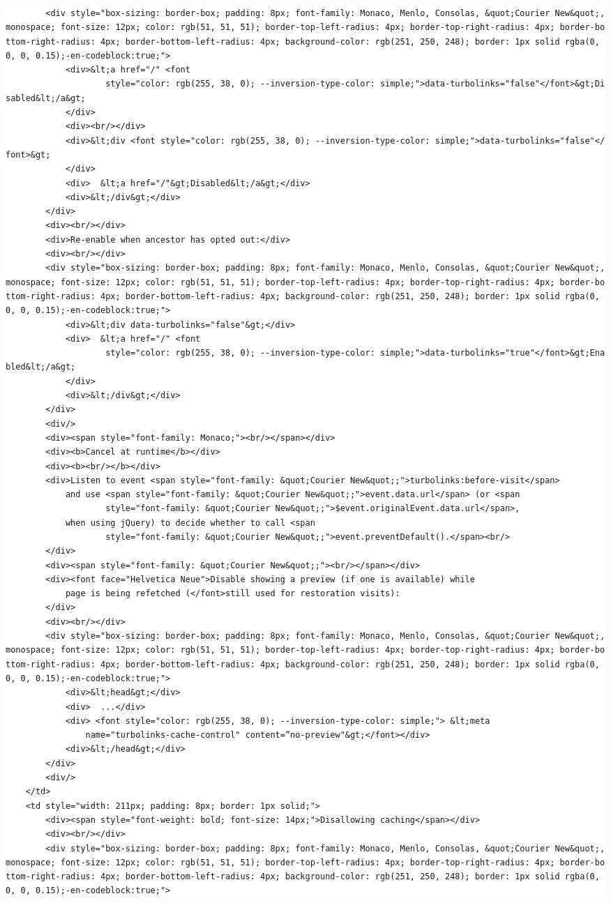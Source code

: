             <div style="box-sizing: border-box; padding: 8px; font-family: Monaco, Menlo, Consolas, &quot;Courier New&quot;, monospace; font-size: 12px; color: rgb(51, 51, 51); border-top-left-radius: 4px; border-top-right-radius: 4px; border-bottom-right-radius: 4px; border-bottom-left-radius: 4px; background-color: rgb(251, 250, 248); border: 1px solid rgba(0, 0, 0, 0.15);-en-codeblock:true;">
                <div>&lt;a href="/" <font
                        style="color: rgb(255, 38, 0); --inversion-type-color: simple;">data-turbolinks="false"</font>&gt;Disabled&lt;/a&gt;
                </div>
                <div><br/></div>
                <div>&lt;div <font style="color: rgb(255, 38, 0); --inversion-type-color: simple;">data-turbolinks="false"</font>&gt;
                </div>
                <div>  &lt;a href="/"&gt;Disabled&lt;/a&gt;</div>
                <div>&lt;/div&gt;</div>
            </div>
            <div><br/></div>
            <div>Re-enable when ancestor has opted out:</div>
            <div><br/></div>
            <div style="box-sizing: border-box; padding: 8px; font-family: Monaco, Menlo, Consolas, &quot;Courier New&quot;, monospace; font-size: 12px; color: rgb(51, 51, 51); border-top-left-radius: 4px; border-top-right-radius: 4px; border-bottom-right-radius: 4px; border-bottom-left-radius: 4px; background-color: rgb(251, 250, 248); border: 1px solid rgba(0, 0, 0, 0.15);-en-codeblock:true;">
                <div>&lt;div data-turbolinks="false"&gt;</div>
                <div>  &lt;a href="/" <font
                        style="color: rgb(255, 38, 0); --inversion-type-color: simple;">data-turbolinks="true"</font>&gt;Enabled&lt;/a&gt;
                </div>
                <div>&lt;/div&gt;</div>
            </div>
            <div/>
            <div><span style="font-family: Monaco;"><br/></span></div>
            <div><b>Cancel at runtime</b></div>
            <div><b><br/></b></div>
            <div>Listen to event <span style="font-family: &quot;Courier New&quot;;">turbolinks:before-visit</span>
                and use <span style="font-family: &quot;Courier New&quot;;">event.data.url</span> (or <span
                        style="font-family: &quot;Courier New&quot;;">$event.originalEvent.data.url</span>,
                when using jQuery) to decide whether to call <span
                        style="font-family: &quot;Courier New&quot;;">event.preventDefault().</span><br/>
            </div>
            <div><span style="font-family: &quot;Courier New&quot;;"><br/></span></div>
            <div><font face="Helvetica Neue">Disable showing a preview (if one is available) while
                page is being refetched (</font>still used for restoration visits):
            </div>
            <div><br/></div>
            <div style="box-sizing: border-box; padding: 8px; font-family: Monaco, Menlo, Consolas, &quot;Courier New&quot;, monospace; font-size: 12px; color: rgb(51, 51, 51); border-top-left-radius: 4px; border-top-right-radius: 4px; border-bottom-right-radius: 4px; border-bottom-left-radius: 4px; background-color: rgb(251, 250, 248); border: 1px solid rgba(0, 0, 0, 0.15);-en-codeblock:true;">
                <div>&lt;head&gt;</div>
                <div>  ...</div>
                <div> <font style="color: rgb(255, 38, 0); --inversion-type-color: simple;"> &lt;meta
                    name="turbolinks-cache-control" content=“no-preview"&gt;</font></div>
                <div>&lt;/head&gt;</div>
            </div>
            <div/>
        </td>
        <td style="width: 211px; padding: 8px; border: 1px solid;">
            <div><span style="font-weight: bold; font-size: 14px;">Disallowing caching</span></div>
            <div><br/></div>
            <div style="box-sizing: border-box; padding: 8px; font-family: Monaco, Menlo, Consolas, &quot;Courier New&quot;, monospace; font-size: 12px; color: rgb(51, 51, 51); border-top-left-radius: 4px; border-top-right-radius: 4px; border-bottom-right-radius: 4px; border-bottom-left-radius: 4px; background-color: rgb(251, 250, 248); border: 1px solid rgba(0, 0, 0, 0.15);-en-codeblock:true;">